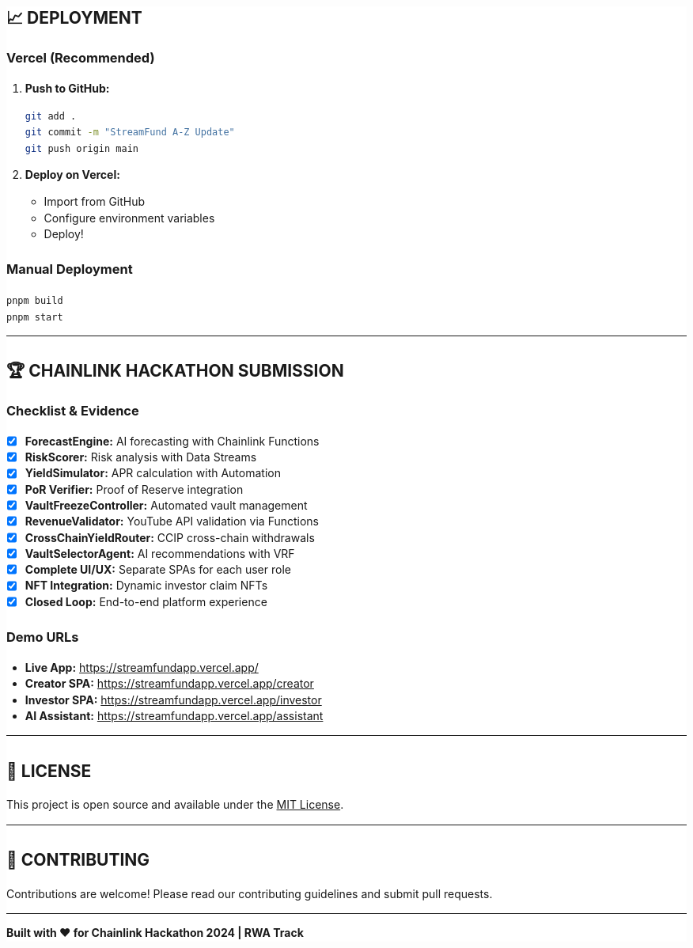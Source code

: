 
## 📈 DEPLOYMENT

### Vercel (Recommended)
1. **Push to GitHub:**
   ```bash
   git add .
   git commit -m "StreamFund A-Z Update"
   git push origin main
   ```

2. **Deploy on Vercel:**
   - Import from GitHub
   - Configure environment variables
   - Deploy!

### Manual Deployment
```bash
pnpm build
pnpm start
```

---

## 🏆 CHAINLINK HACKATHON SUBMISSION

### Checklist & Evidence
- [x] **ForecastEngine:** AI forecasting with Chainlink Functions
- [x] **RiskScorer:** Risk analysis with Data Streams  
- [x] **YieldSimulator:** APR calculation with Automation
- [x] **PoR Verifier:** Proof of Reserve integration
- [x] **VaultFreezeController:** Automated vault management
- [x] **RevenueValidator:** YouTube API validation via Functions
- [x] **CrossChainYieldRouter:** CCIP cross-chain withdrawals
- [x] **VaultSelectorAgent:** AI recommendations with VRF
- [x] **Complete UI/UX:** Separate SPAs for each user role
- [x] **NFT Integration:** Dynamic investor claim NFTs
- [x] **Closed Loop:** End-to-end platform experience

### Demo URLs
- **Live App:** https://streamfundapp.vercel.app/
- **Creator SPA:** https://streamfundapp.vercel.app/creator
- **Investor SPA:** https://streamfundapp.vercel.app/investor  
- **AI Assistant:** https://streamfundapp.vercel.app/assistant

---

## 📝 LICENSE

This project is open source and available under the [MIT License](LICENSE).

---

## 🤝 CONTRIBUTING

Contributions are welcome! Please read our contributing guidelines and submit pull requests.

---

**Built with ❤️ for Chainlink Hackathon 2024 | RWA Track** 